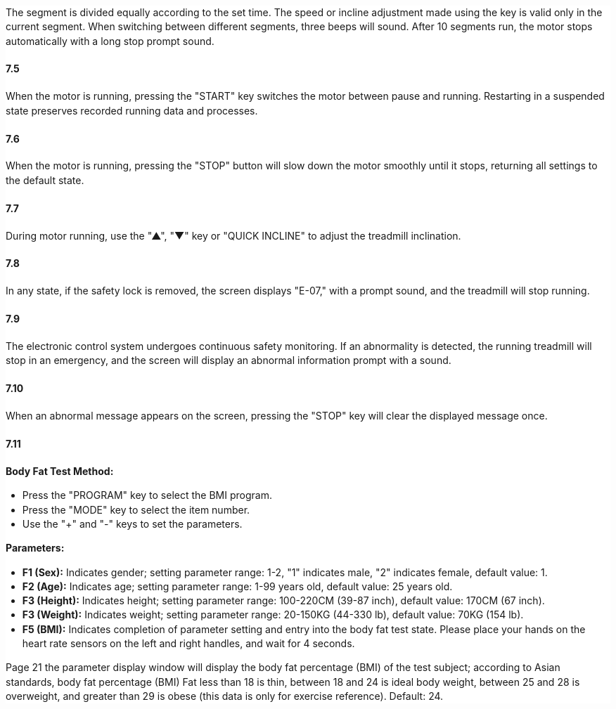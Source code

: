 The segment is divided equally according to the set time. The speed or incline adjustment made using the key is valid only in the current segment. When switching between different segments, three beeps will sound. After 10 segments run, the motor stops automatically with a long stop prompt sound.

#### 7.5
When the motor is running, pressing the "START" key switches the motor between pause and running. Restarting in a suspended state preserves recorded running data and processes.

#### 7.6
When the motor is running, pressing the "STOP" button will slow down the motor smoothly until it stops, returning all settings to the default state.

#### 7.7
During motor running, use the "▲", "▼" key or "QUICK INCLINE" to adjust the treadmill inclination.

#### 7.8
In any state, if the safety lock is removed, the screen displays "E-07," with a prompt sound, and the treadmill will stop running.

#### 7.9
The electronic control system undergoes continuous safety monitoring. If an abnormality is detected, the running treadmill will stop in an emergency, and the screen will display an abnormal information prompt with a sound.

#### 7.10
When an abnormal message appears on the screen, pressing the "STOP" key will clear the displayed message once.

#### 7.11
**Body Fat Test Method:**
- Press the "PROGRAM" key to select the BMI program.
- Press the "MODE" key to select the item number.
- Use the "+" and "-" keys to set the parameters.

**Parameters:**
- **F1 (Sex):** Indicates gender; setting parameter range: 1-2, "1" indicates male, "2" indicates female, default value: 1.
- **F2 (Age):** Indicates age; setting parameter range: 1-99 years old, default value: 25 years old.
- **F3 (Height):** Indicates height; setting parameter range: 100-220CM (39-87 inch), default value: 170CM (67 inch).
- **F3 (Weight):** Indicates weight; setting parameter range: 20-150KG (44-330 lb), default value: 70KG (154 lb).
- **F5 (BMI):** Indicates completion of parameter setting and entry into the body fat test state. Please place your hands on the heart rate sensors on the left and right handles, and wait for 4 seconds. 

Page 21
the parameter display window will display the body fat percentage (BMI) of the test subject; according to Asian standards, body fat percentage (BMI) Fat less than 18 is thin, between 18 and 24 is ideal body weight, between 25 and 28 is overweight, and greater than 29 is obese (this data is only for exercise reference). Default: 24.
